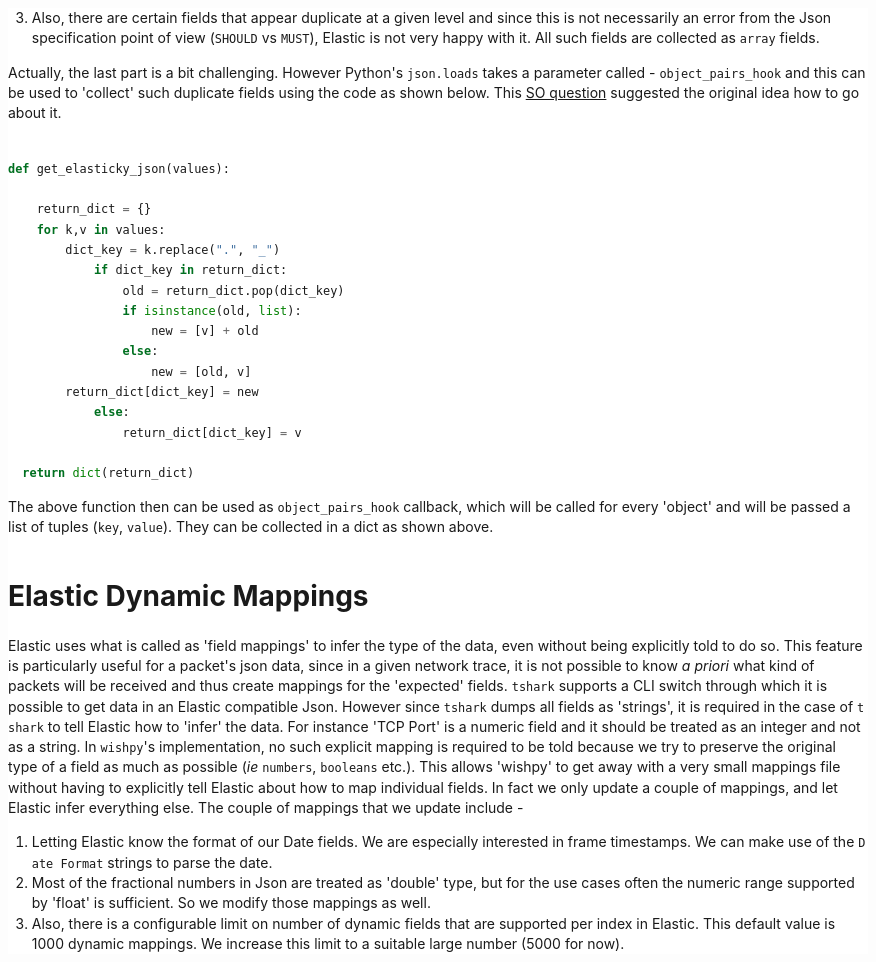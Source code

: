 3. Also, there are certain fields that appear duplicate at a given level and since this is not necessarily an error from the Json specification point of view (`SHOULD` vs `MUST`), Elastic is not very happy with it. All such fields are collected as `array` fields.

Actually, the last part is a bit challenging. However Python's `json.loads` takes a parameter called - `object_pairs_hook` and this can be used to 'collect' such duplicate fields using the code as shown below. This [SO question](https://stackoverflow.com/questions/29321677/python-json-parser-allow-duplicate-keys) suggested the original idea how to go about it.


```python

def get_elasticky_json(values):

	return_dict = {}
	for k,v in values:
		dict_key = k.replace(".", "_")
			if dict_key in return_dict:
				old = return_dict.pop(dict_key)
				if isinstance(old, list):
					new = [v] + old
				else:
					new = [old, v]
        return_dict[dict_key] = new
			else:
				return_dict[dict_key] = v

  return dict(return_dict)


```

The above function then can be used as `object_pairs_hook` callback, which will be called for every 'object' and will be passed a list of tuples (`key`, `value`). They can be collected in a dict as shown above.

# Elastic Dynamic Mappings

Elastic uses what is called as 'field mappings' to infer the type of the data, even without being explicitly told to do so. This feature is particularly useful for a packet's json data, since in a given network trace, it is not possible to know _a priori_ what kind of packets will be received and thus create mappings for the 'expected' fields. `tshark` supports a CLI switch through which it is possible to get data in an Elastic compatible Json. However since `tshark` dumps all fields as 'strings', it is required in the case of `tshark` to tell Elastic how to 'infer' the data. For instance 'TCP Port' is a numeric field and it should be treated as an integer and not as a string. In `wishpy`'s implementation, no such explicit mapping is required to be told because we try to preserve the original type of a field as much as possible (_ie_ `numbers`, `booleans` etc.). This allows 'wishpy' to get away with a very small mappings file without having to explicitly tell Elastic about how to map individual fields. In fact we only update a couple of mappings, and let Elastic infer everything else. The couple of mappings that we update include -

1. Letting Elastic know the format of our Date fields. We are especially interested in frame timestamps. We can make use of the `Date Format` strings to parse the date.
2. Most of the fractional numbers in Json are treated as 'double' type, but for the use cases often the numeric range supported by 'float' is sufficient. So we modify those mappings as well.
3. Also, there is a configurable limit on number of dynamic fields that are supported per index in Elastic. This default value is 1000 dynamic mappings. We increase this limit to a suitable large number (5000 for now).
